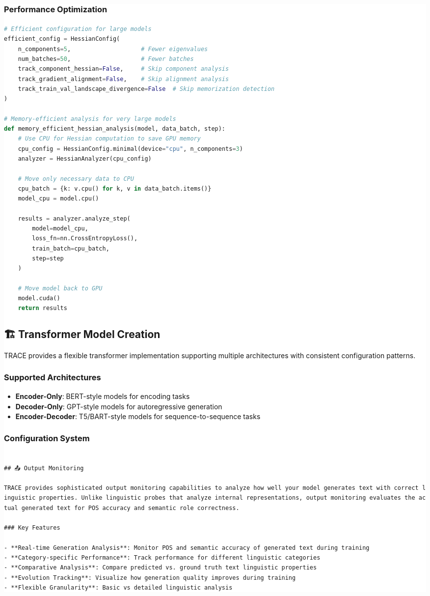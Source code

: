 ### Performance Optimization

```python
# Efficient configuration for large models
efficient_config = HessianConfig(
    n_components=5,                    # Fewer eigenvalues
    num_batches=50,                    # Fewer batches
    track_component_hessian=False,     # Skip component analysis
    track_gradient_alignment=False,    # Skip alignment analysis
    track_train_val_landscape_divergence=False  # Skip memorization detection
)

# Memory-efficient analysis for very large models
def memory_efficient_hessian_analysis(model, data_batch, step):
    # Use CPU for Hessian computation to save GPU memory
    cpu_config = HessianConfig.minimal(device="cpu", n_components=3)
    analyzer = HessianAnalyzer(cpu_config)
    
    # Move only necessary data to CPU
    cpu_batch = {k: v.cpu() for k, v in data_batch.items()}
    model_cpu = model.cpu()
    
    results = analyzer.analyze_step(
        model=model_cpu,
        loss_fn=nn.CrossEntropyLoss(),
        train_batch=cpu_batch,
        step=step
    )
    
    # Move model back to GPU
    model.cuda()
    return results
```

## 🏗️ Transformer Model Creation

TRACE provides a flexible transformer implementation supporting multiple architectures with consistent configuration patterns.

### Supported Architectures

- **Encoder-Only**: BERT-style models for encoding tasks
- **Decoder-Only**: GPT-style models for autoregressive generation  
- **Encoder-Decoder**: T5/BART-style models for sequence-to-sequence tasks

### Configuration System

```

## 📤 Output Monitoring

TRACE provides sophisticated output monitoring capabilities to analyze how well your model generates text with correct linguistic properties. Unlike linguistic probes that analyze internal representations, output monitoring evaluates the actual generated text for POS accuracy and semantic role correctness.

### Key Features

- **Real-time Generation Analysis**: Monitor POS and semantic accuracy of generated text during training
- **Category-specific Performance**: Track performance for different linguistic categories
- **Comparative Analysis**: Compare predicted vs. ground truth text linguistic properties
- **Evolution Tracking**: Visualize how generation quality improves during training
- **Flexible Granularity**: Basic vs detailed linguistic analysis
```
